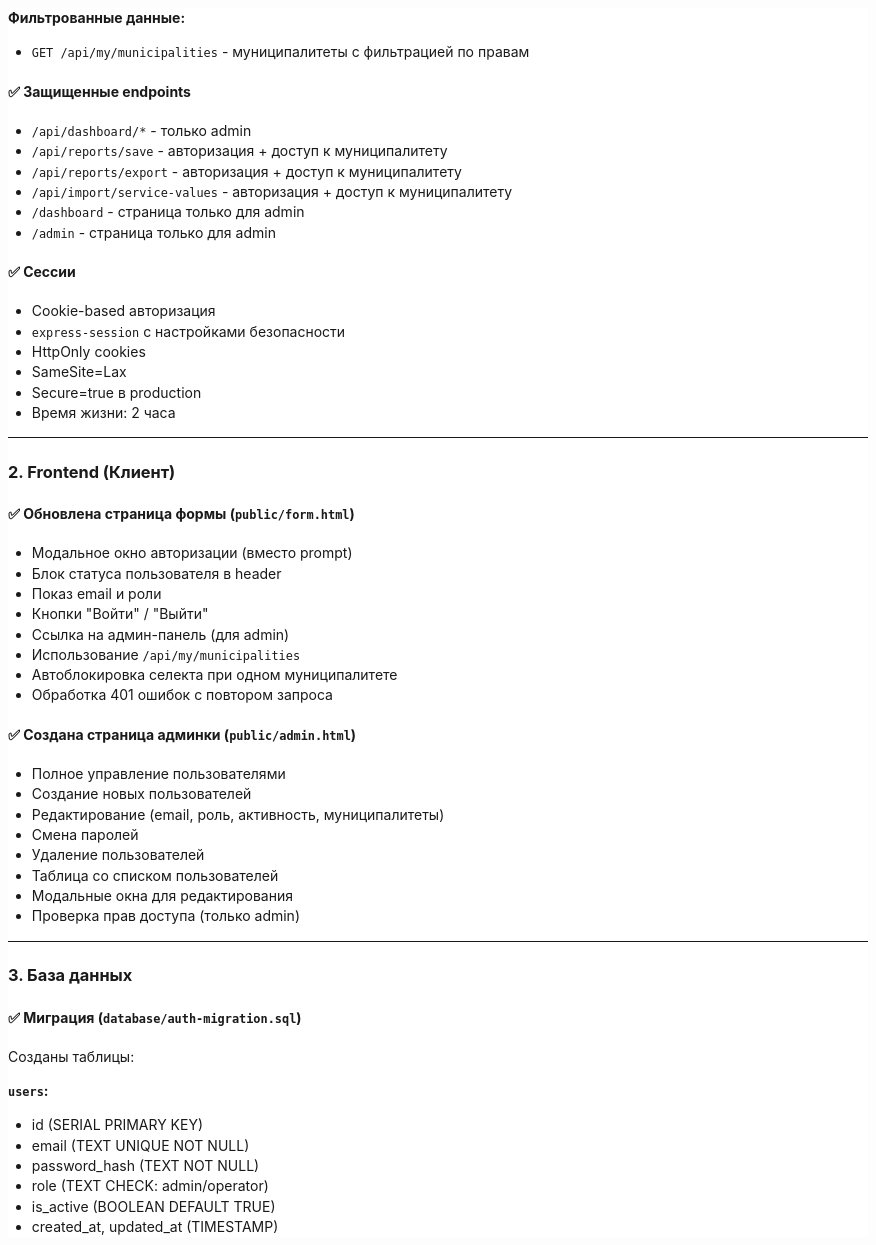 **Фильтрованные данные:**
- `GET /api/my/municipalities` - муниципалитеты с фильтрацией по правам

#### ✅ Защищенные endpoints
- `/api/dashboard/*` - только admin
- `/api/reports/save` - авторизация + доступ к муниципалитету
- `/api/reports/export` - авторизация + доступ к муниципалитету
- `/api/import/service-values` - авторизация + доступ к муниципалитету
- `/dashboard` - страница только для admin
- `/admin` - страница только для admin

#### ✅ Сессии
- Cookie-based авторизация
- `express-session` с настройками безопасности
- HttpOnly cookies
- SameSite=Lax
- Secure=true в production
- Время жизни: 2 часа

---

### 2. Frontend (Клиент)

#### ✅ Обновлена страница формы (`public/form.html`)
- Модальное окно авторизации (вместо prompt)
- Блок статуса пользователя в header
- Показ email и роли
- Кнопки "Войти" / "Выйти"
- Ссылка на админ-панель (для admin)
- Использование `/api/my/municipalities`
- Автоблокировка селекта при одном муниципалитете
- Обработка 401 ошибок с повтором запроса

#### ✅ Создана страница админки (`public/admin.html`)
- Полное управление пользователями
- Создание новых пользователей
- Редактирование (email, роль, активность, муниципалитеты)
- Смена паролей
- Удаление пользователей
- Таблица со списком пользователей
- Модальные окна для редактирования
- Проверка прав доступа (только admin)

---

### 3. База данных

#### ✅ Миграция (`database/auth-migration.sql`)
Созданы таблицы:

**`users`:**
- id (SERIAL PRIMARY KEY)
- email (TEXT UNIQUE NOT NULL)
- password_hash (TEXT NOT NULL)
- role (TEXT CHECK: admin/operator)
- is_active (BOOLEAN DEFAULT TRUE)
- created_at, updated_at (TIMESTAMP)
